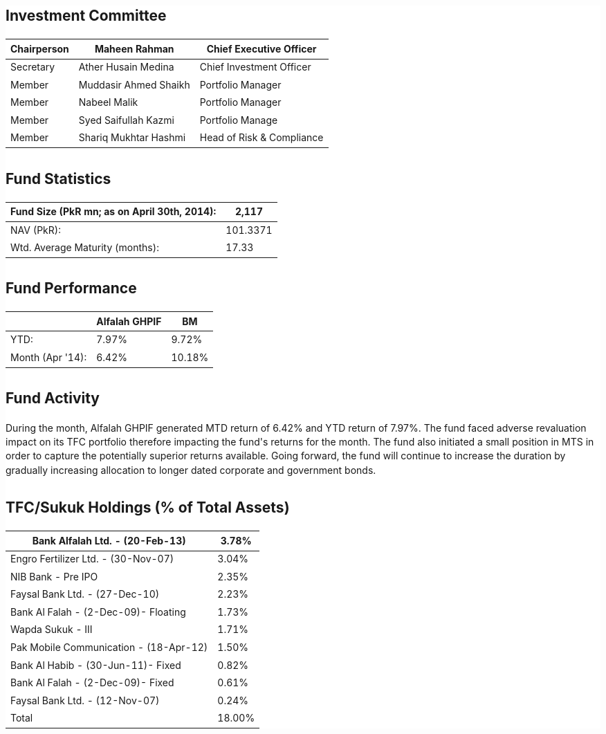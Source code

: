 ## Investment Committee

| Chairperson | Maheen Rahman         | Chief Executive Officer   |
| ----------- | --------------------- | ------------------------- |
| Secretary   | Ather Husain Medina   | Chief Investment Officer  |
| Member      | Muddasir Ahmed Shaikh | Portfolio Manager         |
| Member      | Nabeel Malik          | Portfolio Manager         |
| Member      | Syed Saifullah Kazmi  | Portfolio Manage          |
| Member      | Shariq Mukhtar Hashmi | Head of Risk & Compliance |

## Fund Statistics

| Fund Size (PkR mn; as on April 30th, 2014): | 2,117    |
| ------------------------------------------- | -------- |
| NAV (PkR):                                  | 101.3371 |
| Wtd. Average Maturity (months):             | 17.33    |

## Fund Performance

|                  | Alfalah GHPIF | BM     |
| ---------------- | ------------- | ------ |
| YTD:             | 7.97%         | 9.72%  |
| Month (Apr '14): | 6.42%         | 10.18% |

## Fund Activity

During the month, Alfalah GHPIF generated MTD return of 6.42% and YTD return of 7.97%. The fund faced adverse revaluation impact on its TFC portfolio therefore impacting the fund's returns for the month. The fund also initiated a small position in MTS in order to capture the potentially superior returns available. Going forward, the fund will continue to increase the duration by gradually increasing allocation to longer dated corporate and government bonds.

## TFC/Sukuk Holdings (% of Total Assets)

| Bank Alfalah Ltd. - (20-Feb-13)        | 3.78%  |
| -------------------------------------- | ------ |
| Engro Fertilizer Ltd. - (30-Nov-07)    | 3.04%  |
| NIB Bank - Pre IPO                     | 2.35%  |
| Faysal Bank Ltd. - (27-Dec-10)         | 2.23%  |
| Bank Al Falah - (2-Dec-09)- Floating   | 1.73%  |
| Wapda Sukuk - III                      | 1.71%  |
| Pak Mobile Communication - (18-Apr-12) | 1.50%  |
| Bank Al Habib - (30-Jun-11)- Fixed     | 0.82%  |
| Bank Al Falah - (2-Dec-09)- Fixed      | 0.61%  |
| Faysal Bank Ltd. - (12-Nov-07)         | 0.24%  |
| Total                                  | 18.00% |
